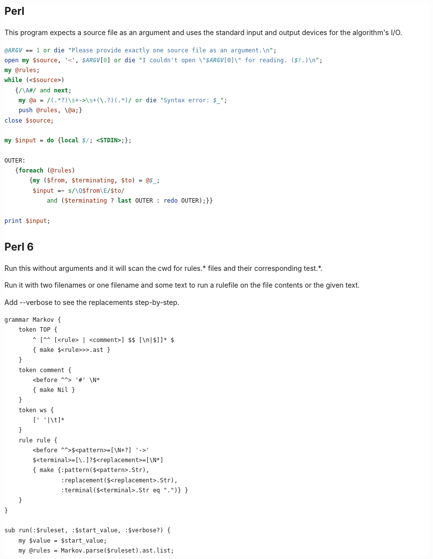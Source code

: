 

## Perl

This program expects a source file as an argument and uses the standard input and output devices for the algorithm's I/O.


```perl
@ARGV == 1 or die "Please provide exactly one source file as an argument.\n";
open my $source, '<', $ARGV[0] or die "I couldn't open \"$ARGV[0]\" for reading. ($!.)\n";
my @rules;
while (<$source>)
   {/\A#/ and next;
    my @a = /(.*?)\s+->\s+(\.?)(.*)/ or die "Syntax error: $_";
    push @rules, \@a;}
close $source;

my $input = do {local $/; <STDIN>;};

OUTER:
   {foreach (@rules)
       {my ($from, $terminating, $to) = @$_;
        $input =~ s/\Q$from\E/$to/
            and ($terminating ? last OUTER : redo OUTER);}}

print $input;
```



## Perl 6


Run this without arguments and it will scan the cwd for rules.* files and their corresponding test.*.

Run it with two filenames or one filename and some text to run a rulefile on the file contents or the given text.

Add --verbose to see the replacements step-by-step.


```perl6
grammar Markov {
    token TOP {
        ^ [^^ [<rule> | <comment>] $$ [\n|$]]* $
        { make $<rule>>>.ast }
    }
    token comment {
        <before ^^> '#' \N*
        { make Nil }
    }
    token ws {
        [' '|\t]*
    }
    rule rule {
        <before ^^>$<pattern>=[\N+?] '->'
        $<terminal>=[\.]?$<replacement>=[\N*]
        { make {:pattern($<pattern>.Str),
                :replacement($<replacement>.Str),
                :terminal($<terminal>.Str eq ".")} }
    }
}

sub run(:$ruleset, :$start_value, :$verbose?) {
    my $value = $start_value;
    my @rules = Markov.parse($ruleset).ast.list;
```